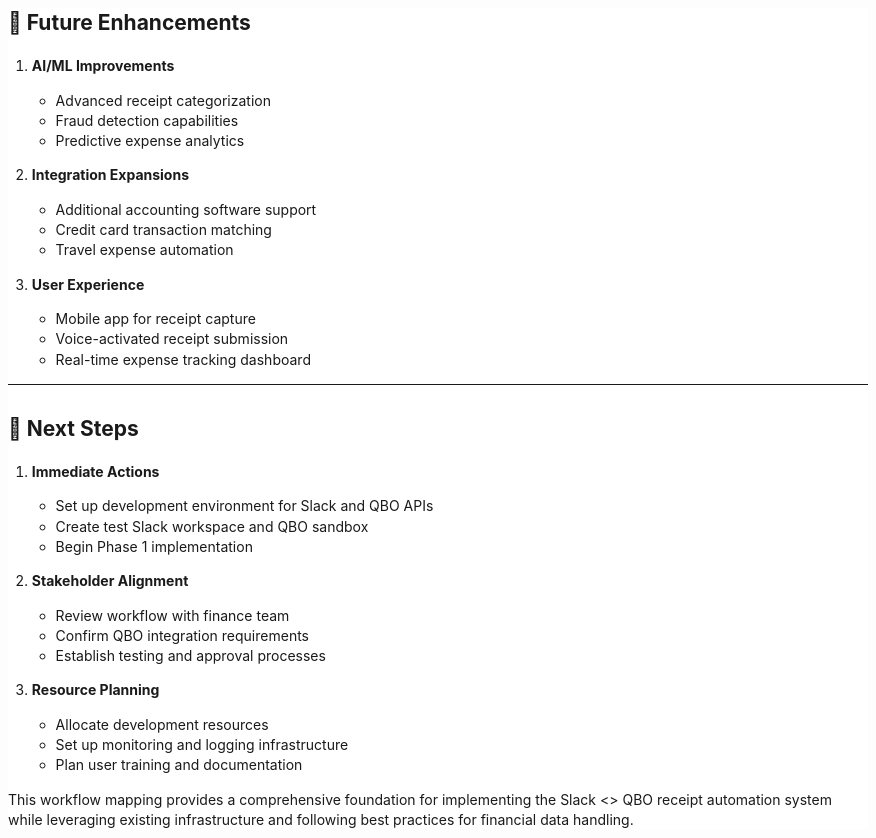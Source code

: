 ## 🚀 Future Enhancements

1. **AI/ML Improvements**
   - Advanced receipt categorization
   - Fraud detection capabilities
   - Predictive expense analytics

2. **Integration Expansions**
   - Additional accounting software support
   - Credit card transaction matching
   - Travel expense automation

3. **User Experience**
   - Mobile app for receipt capture
   - Voice-activated receipt submission
   - Real-time expense tracking dashboard

---

## 📝 Next Steps

1. **Immediate Actions**
   - Set up development environment for Slack and QBO APIs
   - Create test Slack workspace and QBO sandbox
   - Begin Phase 1 implementation

2. **Stakeholder Alignment**
   - Review workflow with finance team
   - Confirm QBO integration requirements
   - Establish testing and approval processes

3. **Resource Planning**
   - Allocate development resources
   - Set up monitoring and logging infrastructure
   - Plan user training and documentation

This workflow mapping provides a comprehensive foundation for implementing the Slack <> QBO receipt automation system while leveraging existing infrastructure and following best practices for financial data handling.
